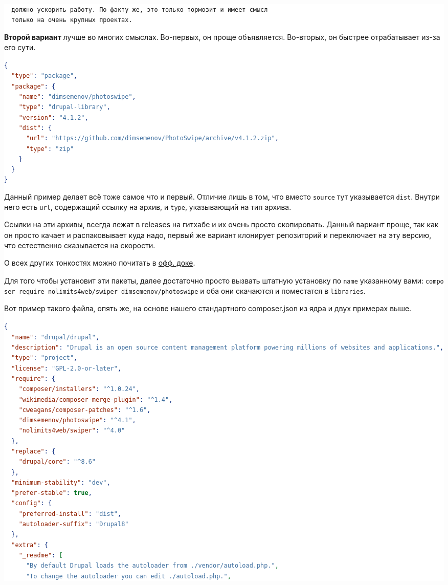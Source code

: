       должно ускорить работу. По факту же, это только тормозит и имеет смысл
      только на очень крупных проектах.

**Второй вариант** лучше во многих смыслах. Во-первых, он проще объявляется.
Во-вторых, он быстрее отрабатывает из-за его сути.

```json {"header":"Пример объявляения вторым способом"}
{
  "type": "package",
  "package": {
    "name": "dimsemenov/photoswipe",
    "type": "drupal-library",
    "version": "4.1.2",
    "dist": {
      "url": "https://github.com/dimsemenov/PhotoSwipe/archive/v4.1.2.zip",
      "type": "zip"
    }
  }
}
```

Данный пример делает всё тоже самое что и первый. Отличие лишь в том, что
вместо `source` тут указывается `dist`. Внутри него есть `url`, содержащий
ссылку на архив, и `type`, указывающий на тип архива.

Ссылки на эти архивы, всегда лежат в releases на гитхабе и их очень просто
скопировать. Данный вариант проще, так как он просто качает и распаковывает куда
надо, первый же вариант клонирует репозиторий и переключает на эту версию, что
естественно сказывается на скорости.

О всех других тонкостях можно почитать
в [офф. доке](https://getcomposer.org/doc/05-repositories.md).

Для того чтобы установит эти пакеты, далее достаточно просто вызвать штатную
установку по `name` указанному
вами: `composer require nolimits4web/swiper dimsemenov/photoswipe` и оба они
скачаются и поместатся в `libraries`.

Вот пример такого файла, опять же, на основе нашего стандартного composer.json
из ядра и двух примерах выше.

```json {"highlighted_lines":"10,11,75:100"}
{
  "name": "drupal/drupal",
  "description": "Drupal is an open source content management platform powering millions of websites and applications.",
  "type": "project",
  "license": "GPL-2.0-or-later",
  "require": {
    "composer/installers": "^1.0.24",
    "wikimedia/composer-merge-plugin": "^1.4",
    "cweagans/composer-patches": "^1.6",
    "dimsemenov/photoswipe": "^4.1",
    "nolimits4web/swiper": "^4.0"
  },
  "replace": {
    "drupal/core": "^8.6"
  },
  "minimum-stability": "dev",
  "prefer-stable": true,
  "config": {
    "preferred-install": "dist",
    "autoloader-suffix": "Drupal8"
  },
  "extra": {
    "_readme": [
      "By default Drupal loads the autoloader from ./vendor/autoload.php.",
      "To change the autoloader you can edit ./autoload.php.",
```